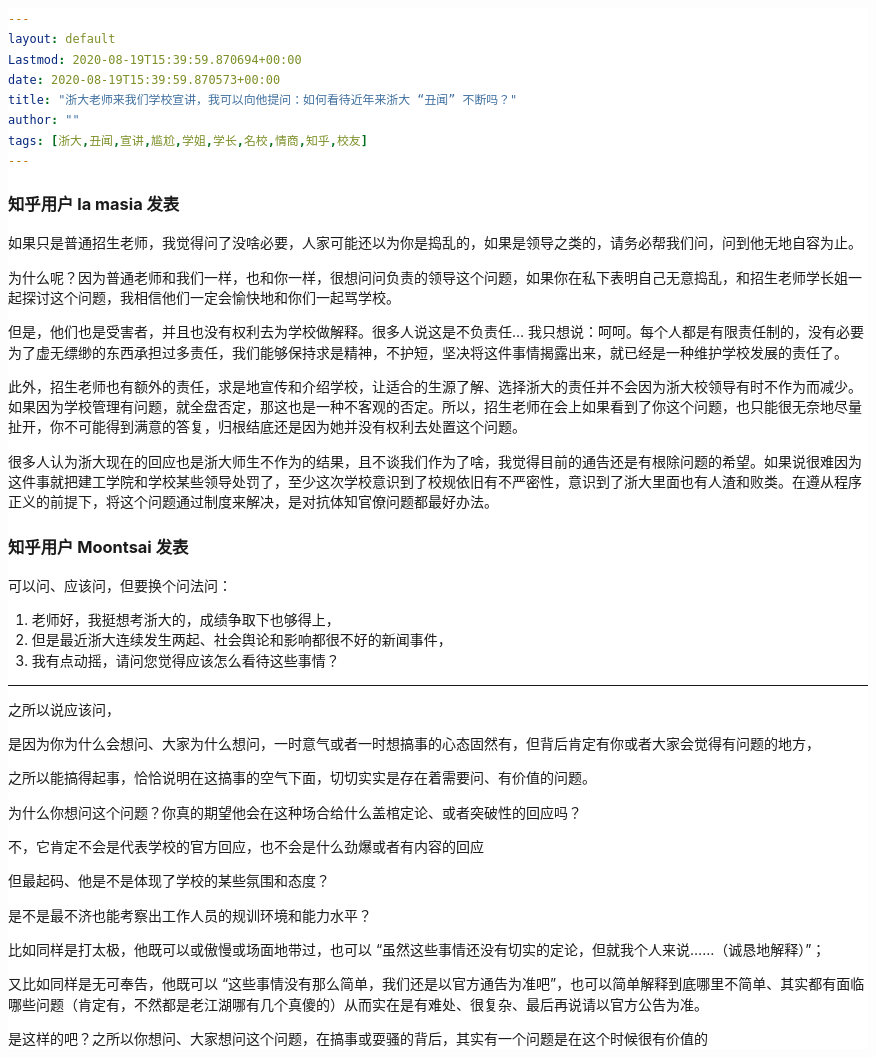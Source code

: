 ```yaml
---
layout: default
Lastmod: 2020-08-19T15:39:59.870694+00:00
date: 2020-08-19T15:39:59.870573+00:00
title: "浙大老师来我们学校宣讲，我可以向他提问：如何看待近年来浙大 “丑闻” 不断吗？"
author: ""
tags: [浙大,丑闻,宣讲,尴尬,学姐,学长,名校,情商,知乎,校友]
---
```



    
### 知乎用户 la masia 发表
    
如果只是普通招生老师，我觉得问了没啥必要，人家可能还以为你是捣乱的，如果是领导之类的，请务必帮我们问，问到他无地自容为止。

为什么呢？因为普通老师和我们一样，也和你一样，很想问问负责的领导这个问题，如果你在私下表明自己无意捣乱，和招生老师学长姐一起探讨这个问题，我相信他们一定会愉快地和你们一起骂学校。

但是，他们也是受害者，并且也没有权利去为学校做解释。很多人说这是不负责任… 我只想说：呵呵。每个人都是有限责任制的，没有必要为了虚无缥缈的东西承担过多责任，我们能够保持求是精神，不护短，坚决将这件事情揭露出来，就已经是一种维护学校发展的责任了。

此外，招生老师也有额外的责任，求是地宣传和介绍学校，让适合的生源了解、选择浙大的责任并不会因为浙大校领导有时不作为而减少。如果因为学校管理有问题，就全盘否定，那这也是一种不客观的否定。所以，招生老师在会上如果看到了你这个问题，也只能很无奈地尽量扯开，你不可能得到满意的答复，归根结底还是因为她并没有权利去处置这个问题。

很多人认为浙大现在的回应也是浙大师生不作为的结果，且不谈我们作为了啥，我觉得目前的通告还是有根除问题的希望。如果说很难因为这件事就把建工学院和学校某些领导处罚了，至少这次学校意识到了校规依旧有不严密性，意识到了浙大里面也有人渣和败类。在遵从程序正义的前提下，将这个问题通过制度来解决，是对抗体知官僚问题都最好办法。
    
    
    
    
### 知乎用户 Moontsai 发表
    
可以问、应该问，但要换个问法问：

1.  老师好，我挺想考浙大的，成绩争取下也够得上，
2.  但是最近浙大连续发生两起、社会舆论和影响都很不好的新闻事件，
3.  我有点动摇，请问您觉得应该怎么看待这些事情？

* * *

之所以说应该问，

是因为你为什么会想问、大家为什么想问，一时意气或者一时想搞事的心态固然有，但背后肯定有你或者大家会觉得有问题的地方，

之所以能搞得起事，恰恰说明在这搞事的空气下面，切切实实是存在着需要问、有价值的问题。

为什么你想问这个问题？你真的期望他会在这种场合给什么盖棺定论、或者突破性的回应吗？

不，它肯定不会是代表学校的官方回应，也不会是什么劲爆或者有内容的回应

但最起码、他是不是体现了学校的某些氛围和态度？

是不是最不济也能考察出工作人员的规训环境和能力水平？

比如同样是打太极，他既可以或傲慢或场面地带过，也可以 “虽然这些事情还没有切实的定论，但就我个人来说……（诚恳地解释）”；

又比如同样是无可奉告，他既可以 “这些事情没有那么简单，我们还是以官方通告为准吧”，也可以简单解释到底哪里不简单、其实都有面临哪些问题（肯定有，不然都是老江湖哪有几个真傻的）从而实在是有难处、很复杂、最后再说请以官方公告为准。

是这样的吧？之所以你想问、大家想问这个问题，在搞事或耍骚的背后，其实有一个问题是在这个时候很有价值的
